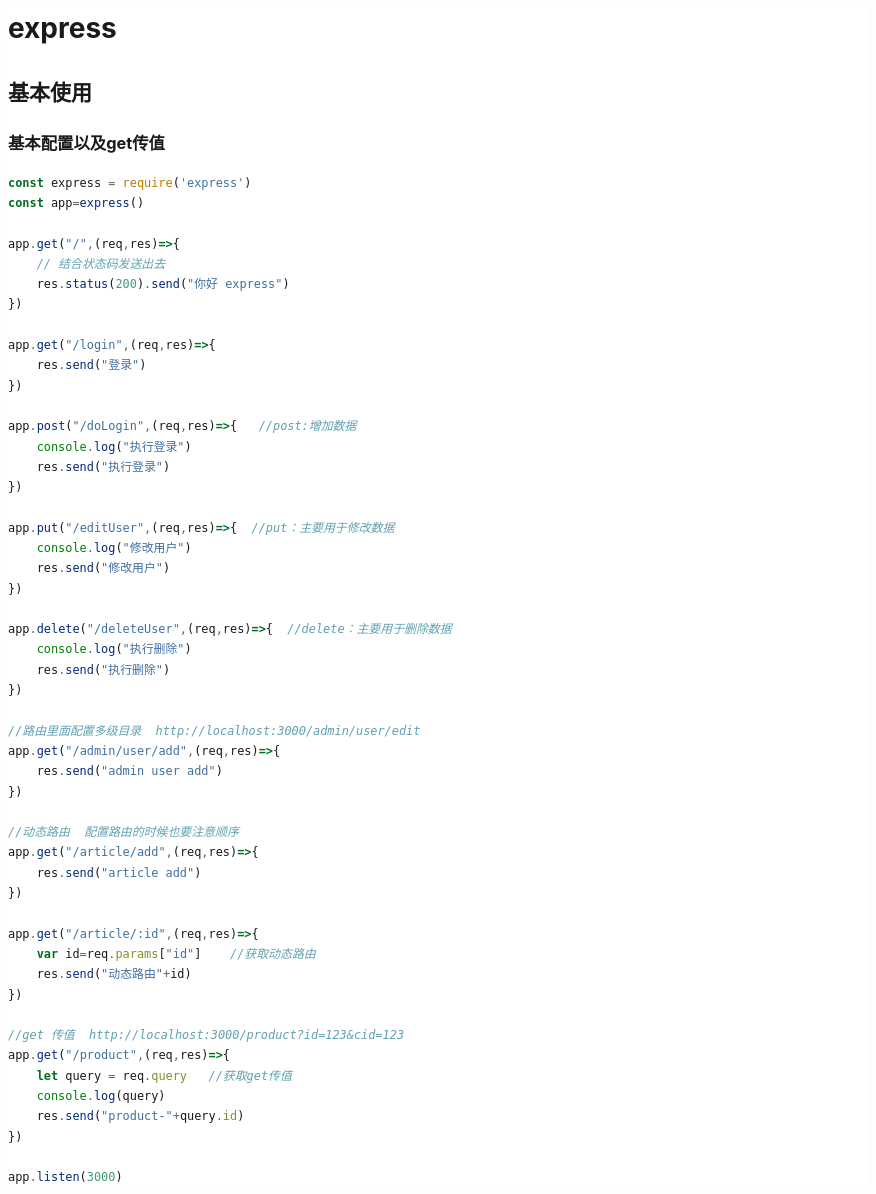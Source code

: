 # express

## 基本使用

### 基本配置以及get传值

```js
const express = require('express')
const app=express()

app.get("/",(req,res)=>{
    // 结合状态码发送出去
    res.status(200).send("你好 express")
})

app.get("/login",(req,res)=>{
    res.send("登录")
})

app.post("/doLogin",(req,res)=>{   //post:增加数据
    console.log("执行登录")
    res.send("执行登录")
})

app.put("/editUser",(req,res)=>{  //put：主要用于修改数据
    console.log("修改用户")
    res.send("修改用户")
})

app.delete("/deleteUser",(req,res)=>{  //delete：主要用于删除数据
    console.log("执行删除")
    res.send("执行删除")
})

//路由里面配置多级目录  http://localhost:3000/admin/user/edit
app.get("/admin/user/add",(req,res)=>{
    res.send("admin user add")
})

//动态路由  配置路由的时候也要注意顺序
app.get("/article/add",(req,res)=>{
    res.send("article add")
})

app.get("/article/:id",(req,res)=>{
    var id=req.params["id"]    //获取动态路由
    res.send("动态路由"+id)
})

//get 传值  http://localhost:3000/product?id=123&cid=123
app.get("/product",(req,res)=>{
    let query = req.query   //获取get传值
    console.log(query)
    res.send("product-"+query.id)
})

app.listen(3000)
```
